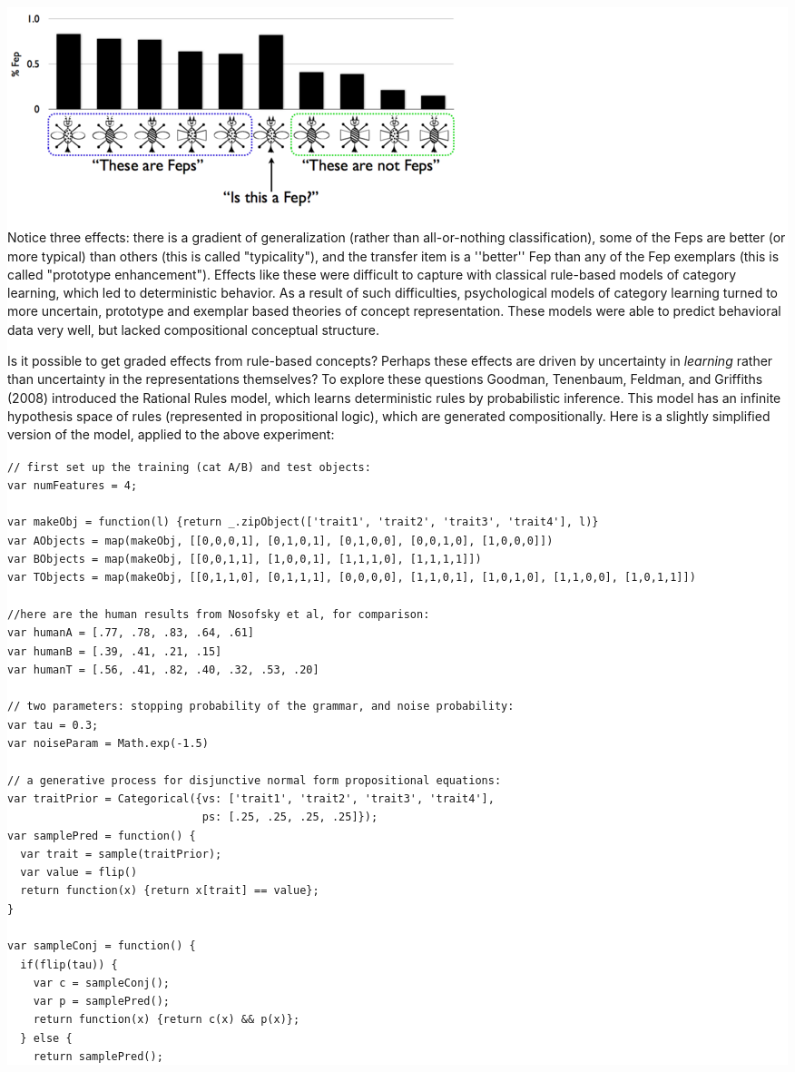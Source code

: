 <img src='../assets/img/Medin54-bugs.png' width='500' />

Notice three effects: there is a gradient of generalization (rather than all-or-nothing classification), some of the Feps are better (or more typical) than others (this is called "typicality"), and the transfer item is a ''better'' Fep than any of the Fep exemplars (this is called "prototype enhancement"). Effects like these were difficult to capture with classical rule-based models of category learning, which led to deterministic behavior. As a result of such difficulties, psychological models of category learning turned to more uncertain, prototype and exemplar based theories of concept representation. These models were able to predict behavioral data very well, but lacked  compositional conceptual structure.

Is it possible to get graded effects from rule-based concepts? Perhaps these effects are driven by uncertainty in *learning* rather than uncertainty in the representations themselves? To explore these questions Goodman, Tenenbaum, Feldman, and Griffiths (2008) introduced the Rational Rules model, which learns deterministic rules by probabilistic inference. This model has an infinite hypothesis space of rules (represented in propositional logic), which are generated compositionally. Here is a slightly simplified version of the model, applied to the above experiment:

~~~~
// first set up the training (cat A/B) and test objects:
var numFeatures = 4;

var makeObj = function(l) {return _.zipObject(['trait1', 'trait2', 'trait3', 'trait4'], l)}
var AObjects = map(makeObj, [[0,0,0,1], [0,1,0,1], [0,1,0,0], [0,0,1,0], [1,0,0,0]])
var BObjects = map(makeObj, [[0,0,1,1], [1,0,0,1], [1,1,1,0], [1,1,1,1]])
var TObjects = map(makeObj, [[0,1,1,0], [0,1,1,1], [0,0,0,0], [1,1,0,1], [1,0,1,0], [1,1,0,0], [1,0,1,1]])

//here are the human results from Nosofsky et al, for comparison:
var humanA = [.77, .78, .83, .64, .61]
var humanB = [.39, .41, .21, .15]
var humanT = [.56, .41, .82, .40, .32, .53, .20]

// two parameters: stopping probability of the grammar, and noise probability:
var tau = 0.3;
var noiseParam = Math.exp(-1.5)

// a generative process for disjunctive normal form propositional equations:
var traitPrior = Categorical({vs: ['trait1', 'trait2', 'trait3', 'trait4'],
                              ps: [.25, .25, .25, .25]});
var samplePred = function() {
  var trait = sample(traitPrior);
  var value = flip()
  return function(x) {return x[trait] == value};
}

var sampleConj = function() {
  if(flip(tau)) {
    var c = sampleConj();
    var p = samplePred();
    return function(x) {return c(x) && p(x)};
  } else {
    return samplePred();
~~~~